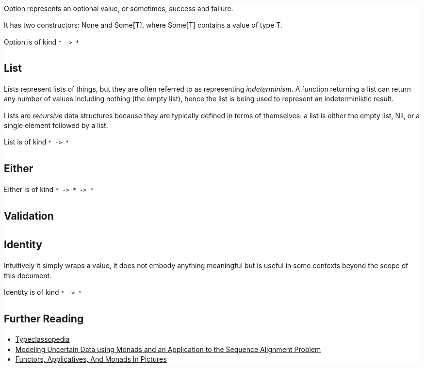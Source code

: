 Option represents an optional value, or sometimes, success and failure.

It has two constructors: None and Some\[T\], where Some\[T\] contains a value of type T.

Option is of kind `* -> *`

List
----

Lists represent lists of things, but they are often referred to as representing *indeterminism*.
A function returning a list can return any number of values including nothing (the empty list), hence the list is being used to represent an indeterministic result.

Lists are *recursive* data structures because they are typically defined in terms of themselves: a list is either the empty list, Nil, or a single element followed by a list.

List is of kind `* -> *`

Either
------

Either is of kind `* -> * -> *`

Validation
----------

Identity
--------

Intuitively it simply wraps a value, it does not embody anything meaningful but is useful in some contexts beyond the scope of this document.

Identity is of kind `* -> *`

Further Reading
---------------

* [Typeclassopedia](http://www.cs.tufts.edu/comp/150FP/archive/brent-yorgey/tc.pdf)
* [Modeling Uncertain Data using Monads and an Application to the Sequence Alignment Problem](https://pp.ipd.kit.edu/uploads/publikationen/kuhnle13bachelorarbeit.pdf) 
* [Functors, Applicatives, And Monads In Pictures](http://adit.io/posts/2013-04-17-functors,_applicatives,_and_monads_in_pictures.html)
